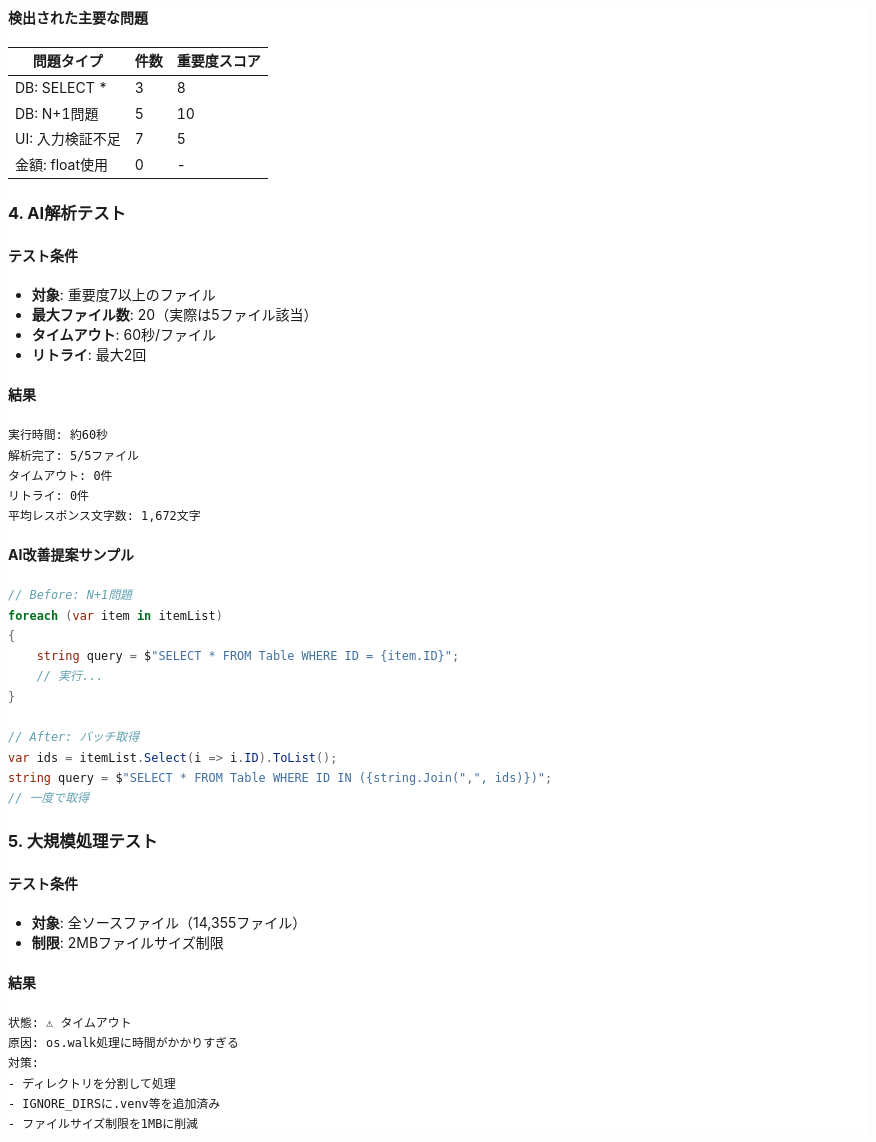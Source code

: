 #### 検出された主要な問題
| 問題タイプ | 件数 | 重要度スコア |
|-----------|------|-------------|
| DB: SELECT * | 3 | 8 |
| DB: N+1問題 | 5 | 10 |
| UI: 入力検証不足 | 7 | 5 |
| 金額: float使用 | 0 | - |

### 4. AI解析テスト

#### テスト条件
- **対象**: 重要度7以上のファイル
- **最大ファイル数**: 20（実際は5ファイル該当）
- **タイムアウト**: 60秒/ファイル
- **リトライ**: 最大2回

#### 結果
```
実行時間: 約60秒
解析完了: 5/5ファイル
タイムアウト: 0件
リトライ: 0件
平均レスポンス文字数: 1,672文字
```

#### AI改善提案サンプル
```csharp
// Before: N+1問題
foreach (var item in itemList)
{
    string query = $"SELECT * FROM Table WHERE ID = {item.ID}";
    // 実行...
}

// After: バッチ取得
var ids = itemList.Select(i => i.ID).ToList();
string query = $"SELECT * FROM Table WHERE ID IN ({string.Join(",", ids)})";
// 一度で取得
```

### 5. 大規模処理テスト

#### テスト条件
- **対象**: 全ソースファイル（14,355ファイル）
- **制限**: 2MBファイルサイズ制限

#### 結果
```
状態: ⚠️ タイムアウト
原因: os.walk処理に時間がかかりすぎる
対策:
- ディレクトリを分割して処理
- IGNORE_DIRSに.venv等を追加済み
- ファイルサイズ制限を1MBに削減
```

